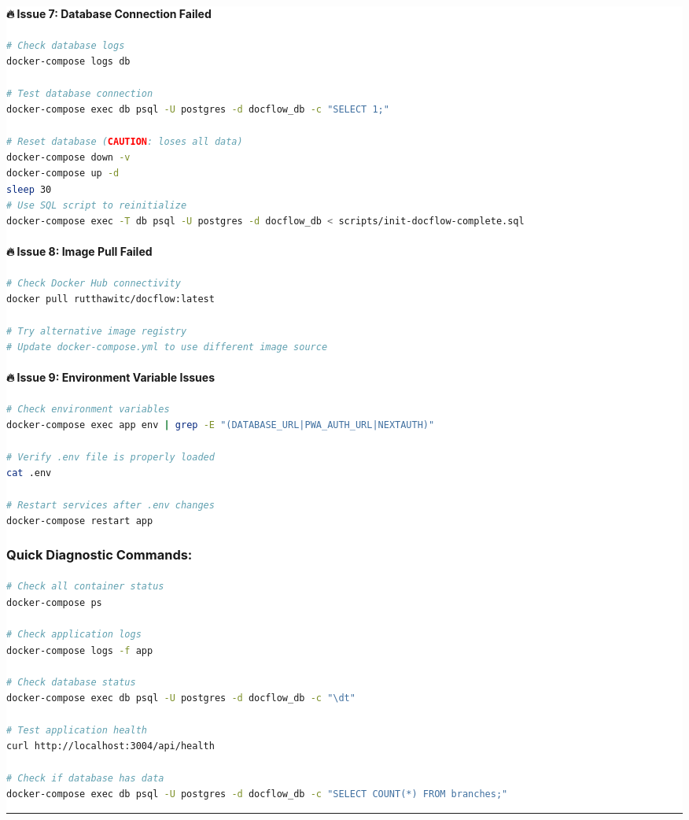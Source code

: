 #### **🔥 Issue 7: Database Connection Failed**
```bash
# Check database logs
docker-compose logs db

# Test database connection
docker-compose exec db psql -U postgres -d docflow_db -c "SELECT 1;"

# Reset database (CAUTION: loses all data)
docker-compose down -v
docker-compose up -d
sleep 30
# Use SQL script to reinitialize
docker-compose exec -T db psql -U postgres -d docflow_db < scripts/init-docflow-complete.sql
```

#### **🔥 Issue 8: Image Pull Failed**
```bash
# Check Docker Hub connectivity
docker pull rutthawitc/docflow:latest

# Try alternative image registry
# Update docker-compose.yml to use different image source
```

#### **🔥 Issue 9: Environment Variable Issues**
```bash
# Check environment variables
docker-compose exec app env | grep -E "(DATABASE_URL|PWA_AUTH_URL|NEXTAUTH)"

# Verify .env file is properly loaded
cat .env

# Restart services after .env changes
docker-compose restart app
```

### **Quick Diagnostic Commands:**
```bash
# Check all container status
docker-compose ps

# Check application logs
docker-compose logs -f app

# Check database status
docker-compose exec db psql -U postgres -d docflow_db -c "\dt"

# Test application health
curl http://localhost:3004/api/health

# Check if database has data
docker-compose exec db psql -U postgres -d docflow_db -c "SELECT COUNT(*) FROM branches;"
```

---